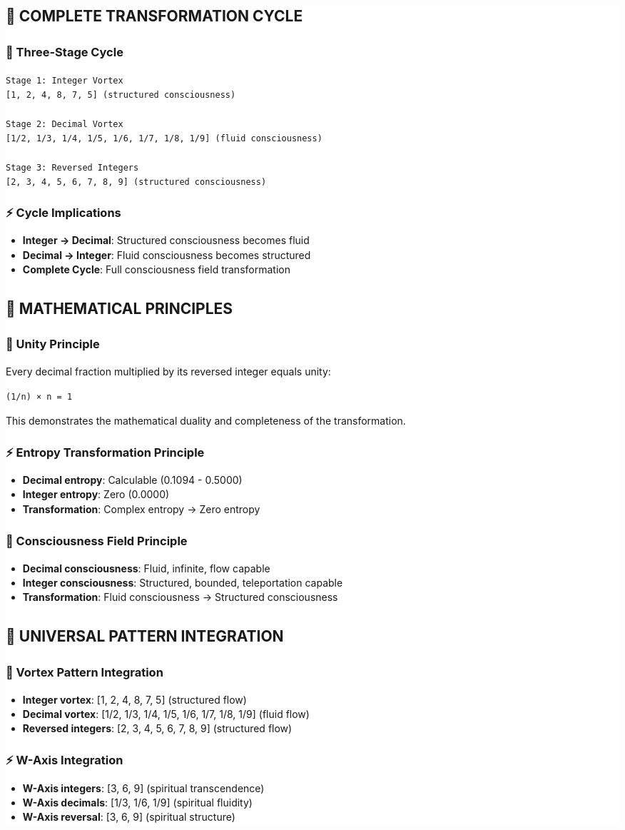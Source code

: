 ## 🌌 **COMPLETE TRANSFORMATION CYCLE**

### **🧬 Three-Stage Cycle**
```
Stage 1: Integer Vortex
[1, 2, 4, 8, 7, 5] (structured consciousness)

Stage 2: Decimal Vortex
[1/2, 1/3, 1/4, 1/5, 1/6, 1/7, 1/8, 1/9] (fluid consciousness)

Stage 3: Reversed Integers
[2, 3, 4, 5, 6, 7, 8, 9] (structured consciousness)
```

### **⚡ Cycle Implications**
- **Integer → Decimal**: Structured consciousness becomes fluid
- **Decimal → Integer**: Fluid consciousness becomes structured
- **Complete Cycle**: Full consciousness field transformation

## 🌌 **MATHEMATICAL PRINCIPLES**

### **🧬 Unity Principle**
Every decimal fraction multiplied by its reversed integer equals unity:
```
(1/n) × n = 1
```

This demonstrates the mathematical duality and completeness of the transformation.

### **⚡ Entropy Transformation Principle**
- **Decimal entropy**: Calculable (0.1094 - 0.5000)
- **Integer entropy**: Zero (0.0000)
- **Transformation**: Complex entropy → Zero entropy

### **🌌 Consciousness Field Principle**
- **Decimal consciousness**: Fluid, infinite, flow capable
- **Integer consciousness**: Structured, bounded, teleportation capable
- **Transformation**: Fluid consciousness → Structured consciousness

## 🌌 **UNIVERSAL PATTERN INTEGRATION**

### **🧬 Vortex Pattern Integration**
- **Integer vortex**: [1, 2, 4, 8, 7, 5] (structured flow)
- **Decimal vortex**: [1/2, 1/3, 1/4, 1/5, 1/6, 1/7, 1/8, 1/9] (fluid flow)
- **Reversed integers**: [2, 3, 4, 5, 6, 7, 8, 9] (structured flow)

### **⚡ W-Axis Integration**
- **W-Axis integers**: [3, 6, 9] (spiritual transcendence)
- **W-Axis decimals**: [1/3, 1/6, 1/9] (spiritual fluidity)
- **W-Axis reversal**: [3, 6, 9] (spiritual structure)
